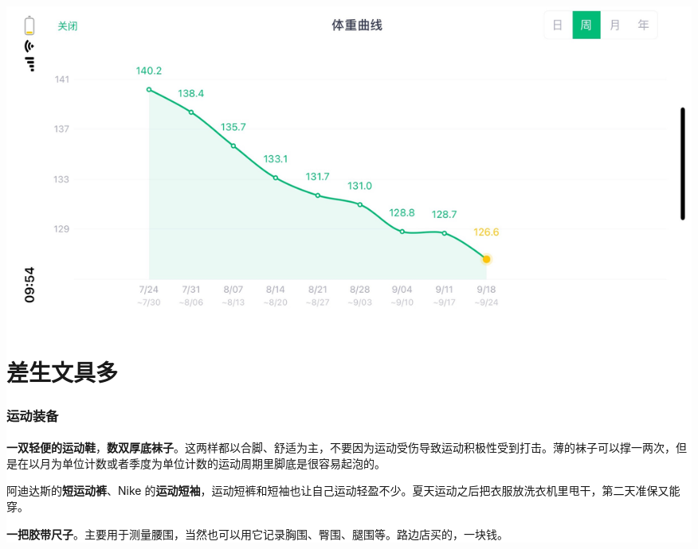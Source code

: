 ![wtf-per-minute](../statistic/img/life/weight/IMG_1114.jpeg)




# 差生文具多


### 运动装备

**一双轻便的运动鞋**，**数双厚底袜子**。这两样都以合脚、舒适为主，不要因为运动受伤导致运动积极性受到打击。薄的袜子可以撑一两次，但是在以月为单位计数或者季度为单位计数的运动周期里脚底是很容易起泡的。

阿迪达斯的**短运动裤**、Nike 的**运动短袖**，运动短裤和短袖也让自己运动轻盈不少。夏天运动之后把衣服放洗衣机里甩干，第二天准保又能穿。

**一把胶带尺子**。主要用于测量腰围，当然也可以用它记录胸围、臀围、腿围等。路边店买的，一块钱。
